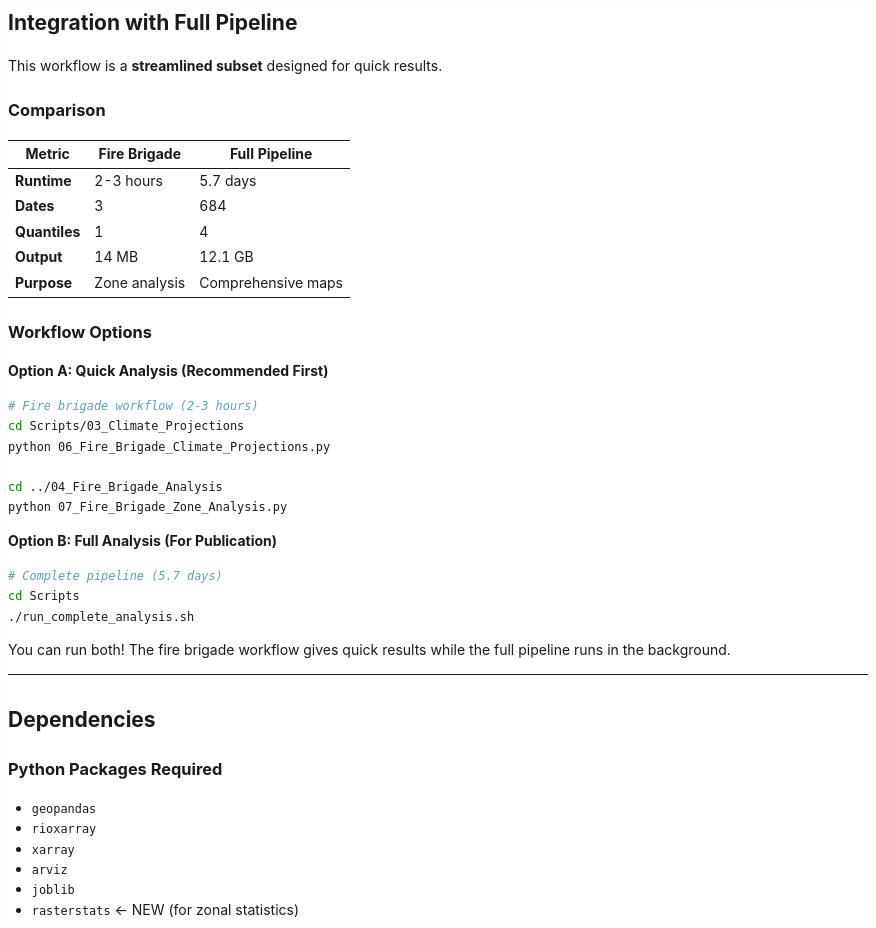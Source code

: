 ## Integration with Full Pipeline

This workflow is a **streamlined subset** designed for quick results.

### Comparison

| Metric | Fire Brigade | Full Pipeline |
|--------|-------------|---------------|
| **Runtime** | 2-3 hours | 5.7 days |
| **Dates** | 3 | 684 |
| **Quantiles** | 1 | 4 |
| **Output** | 14 MB | 12.1 GB |
| **Purpose** | Zone analysis | Comprehensive maps |

### Workflow Options

**Option A: Quick Analysis (Recommended First)**
```bash
# Fire brigade workflow (2-3 hours)
cd Scripts/03_Climate_Projections
python 06_Fire_Brigade_Climate_Projections.py

cd ../04_Fire_Brigade_Analysis
python 07_Fire_Brigade_Zone_Analysis.py
```

**Option B: Full Analysis (For Publication)**
```bash
# Complete pipeline (5.7 days)
cd Scripts
./run_complete_analysis.sh
```

You can run both! The fire brigade workflow gives quick results while the full pipeline runs in the background.

---

## Dependencies

### Python Packages Required

- `geopandas`
- `rioxarray`
- `xarray`
- `arviz`
- `joblib`
- `rasterstats` ← NEW (for zonal statistics)
